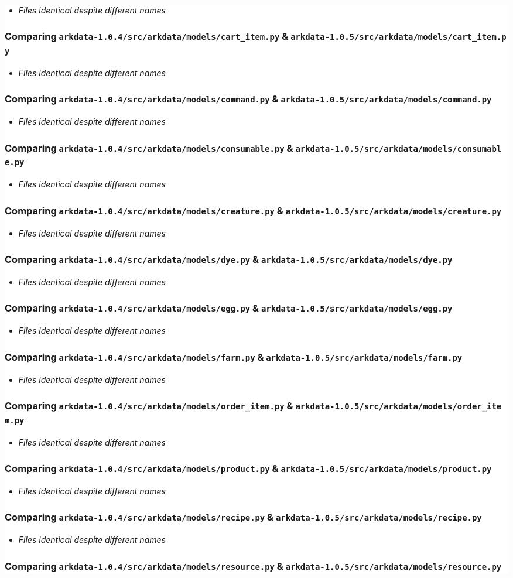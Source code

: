  * *Files identical despite different names*

### Comparing `arkdata-1.0.4/src/arkdata/models/cart_item.py` & `arkdata-1.0.5/src/arkdata/models/cart_item.py`

 * *Files identical despite different names*

### Comparing `arkdata-1.0.4/src/arkdata/models/command.py` & `arkdata-1.0.5/src/arkdata/models/command.py`

 * *Files identical despite different names*

### Comparing `arkdata-1.0.4/src/arkdata/models/consumable.py` & `arkdata-1.0.5/src/arkdata/models/consumable.py`

 * *Files identical despite different names*

### Comparing `arkdata-1.0.4/src/arkdata/models/creature.py` & `arkdata-1.0.5/src/arkdata/models/creature.py`

 * *Files identical despite different names*

### Comparing `arkdata-1.0.4/src/arkdata/models/dye.py` & `arkdata-1.0.5/src/arkdata/models/dye.py`

 * *Files identical despite different names*

### Comparing `arkdata-1.0.4/src/arkdata/models/egg.py` & `arkdata-1.0.5/src/arkdata/models/egg.py`

 * *Files identical despite different names*

### Comparing `arkdata-1.0.4/src/arkdata/models/farm.py` & `arkdata-1.0.5/src/arkdata/models/farm.py`

 * *Files identical despite different names*

### Comparing `arkdata-1.0.4/src/arkdata/models/order_item.py` & `arkdata-1.0.5/src/arkdata/models/order_item.py`

 * *Files identical despite different names*

### Comparing `arkdata-1.0.4/src/arkdata/models/product.py` & `arkdata-1.0.5/src/arkdata/models/product.py`

 * *Files identical despite different names*

### Comparing `arkdata-1.0.4/src/arkdata/models/recipe.py` & `arkdata-1.0.5/src/arkdata/models/recipe.py`

 * *Files identical despite different names*

### Comparing `arkdata-1.0.4/src/arkdata/models/resource.py` & `arkdata-1.0.5/src/arkdata/models/resource.py`
